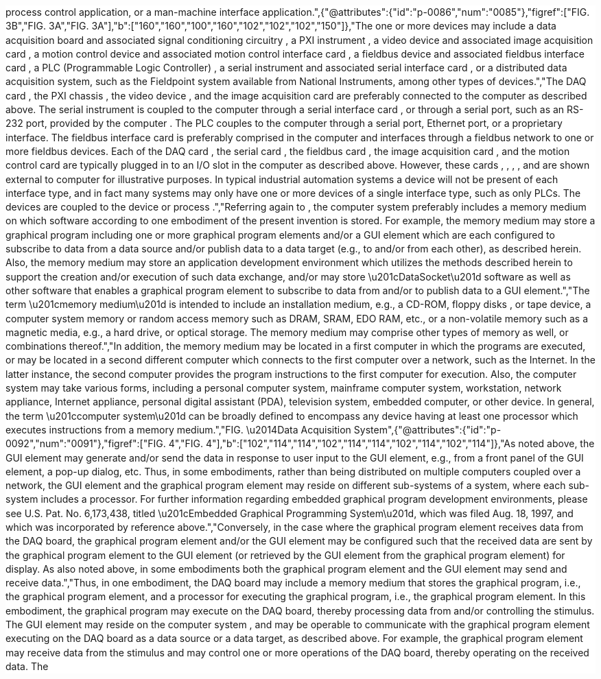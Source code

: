 process control application, or a man-machine interface application.",{"@attributes":{"id":"p-0086","num":"0085"},"figref":["FIG. 3B","FIG. 3A","FIG. 3A"],"b":["160","160","100","160","102","102","102","150"]},"The one or more devices may include a data acquisition board  and associated signal conditioning circuitry , a PXI instrument , a video device  and associated image acquisition card , a motion control device  and associated motion control interface card , a fieldbus device  and associated fieldbus interface card , a PLC (Programmable Logic Controller) , a serial instrument  and associated serial interface card , or a distributed data acquisition system, such as the Fieldpoint system available from National Instruments, among other types of devices.","The DAQ card , the PXI chassis , the video device , and the image acquisition card  are preferably connected to the computer  as described above. The serial instrument  is coupled to the computer  through a serial interface card , or through a serial port, such as an RS-232 port, provided by the computer . The PLC  couples to the computer  through a serial port, Ethernet port, or a proprietary interface. The fieldbus interface card  is preferably comprised in the computer  and interfaces through a fieldbus network to one or more fieldbus devices. Each of the DAQ card , the serial card , the fieldbus card , the image acquisition card , and the motion control card  are typically plugged in to an I\/O slot in the computer  as described above. However, these cards , , , , and  are shown external to computer  for illustrative purposes. In typical industrial automation systems a device will not be present of each interface type, and in fact many systems may only have one or more devices of a single interface type, such as only PLCs. The devices are coupled to the device or process .","Referring again to , the computer system  preferably includes a memory medium on which software according to one embodiment of the present invention is stored. For example, the memory medium may store a graphical program including one or more graphical program elements and\/or a GUI element which are each configured to subscribe to data from a data source and\/or publish data to a data target (e.g., to and\/or from each other), as described herein. Also, the memory medium may store an application development environment which utilizes the methods described herein to support the creation and\/or execution of such data exchange, and\/or may store \u201cDataSocket\u201d software as well as other software that enables a graphical program element to subscribe to data from and\/or to publish data to a GUI element.","The term \u201cmemory medium\u201d is intended to include an installation medium, e.g., a CD-ROM, floppy disks , or tape device, a computer system memory or random access memory such as DRAM, SRAM, EDO RAM, etc., or a non-volatile memory such as a magnetic media, e.g., a hard drive, or optical storage. The memory medium may comprise other types of memory as well, or combinations thereof.","In addition, the memory medium may be located in a first computer in which the programs are executed, or may be located in a second different computer which connects to the first computer over a network, such as the Internet. In the latter instance, the second computer provides the program instructions to the first computer for execution. Also, the computer system  may take various forms, including a personal computer system, mainframe computer system, workstation, network appliance, Internet appliance, personal digital assistant (PDA), television system, embedded computer, or other device. In general, the term \u201ccomputer system\u201d can be broadly defined to encompass any device having at least one processor which executes instructions from a memory medium.","FIG. \u2014Data Acquisition System",{"@attributes":{"id":"p-0092","num":"0091"},"figref":["FIG. 4","FIG. 4"],"b":["102","114","114","102","114","114","102","114","102","114"]},"As noted above, the GUI element may generate and\/or send the data in response to user input to the GUI element, e.g., from a front panel of the GUI element, a pop-up dialog, etc. Thus, in some embodiments, rather than being distributed on multiple computers coupled over a network, the GUI element and the graphical program element may reside on different sub-systems of a system, where each sub-system includes a processor. For further information regarding embedded graphical program development environments, please see U.S. Pat. No. 6,173,438, titled \u201cEmbedded Graphical Programming System\u201d, which was filed Aug. 18, 1997, and which was incorporated by reference above.","Conversely, in the case where the graphical program element receives data from the DAQ board, the graphical program element and\/or the GUI element may be configured such that the received data are sent by the graphical program element to the GUI element (or retrieved by the GUI element from the graphical program element) for display. As also noted above, in some embodiments both the graphical program element and the GUI element may send and receive data.","Thus, in one embodiment, the DAQ board  may include a memory medium that stores the graphical program, i.e., the graphical program element, and a processor for executing the graphical program, i.e., the graphical program element. In this embodiment, the graphical program may execute on the DAQ board, thereby processing data from and\/or controlling the stimulus. The GUI element may reside on the computer system , and may be operable to communicate with the graphical program element executing on the DAQ board  as a data source or a data target, as described above. For example, the graphical program element may receive data from the stimulus and may control one or more operations of the DAQ board, thereby operating on the received data. The